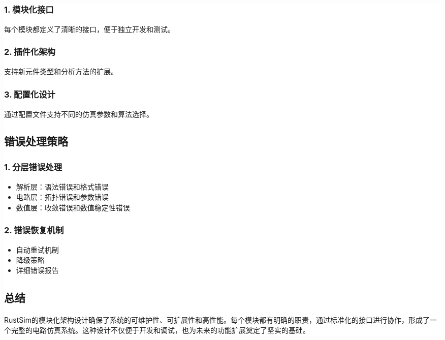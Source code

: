 ### 1. 模块化接口
每个模块都定义了清晰的接口，便于独立开发和测试。

### 2. 插件化架构
支持新元件类型和分析方法的扩展。

### 3. 配置化设计
通过配置文件支持不同的仿真参数和算法选择。

## 错误处理策略

### 1. 分层错误处理
- 解析层：语法错误和格式错误
- 电路层：拓扑错误和参数错误
- 数值层：收敛错误和数值稳定性错误

### 2. 错误恢复机制
- 自动重试机制
- 降级策略
- 详细错误报告

## 总结

RustSim的模块化架构设计确保了系统的可维护性、可扩展性和高性能。每个模块都有明确的职责，通过标准化的接口进行协作，形成了一个完整的电路仿真系统。这种设计不仅便于开发和调试，也为未来的功能扩展奠定了坚实的基础。 